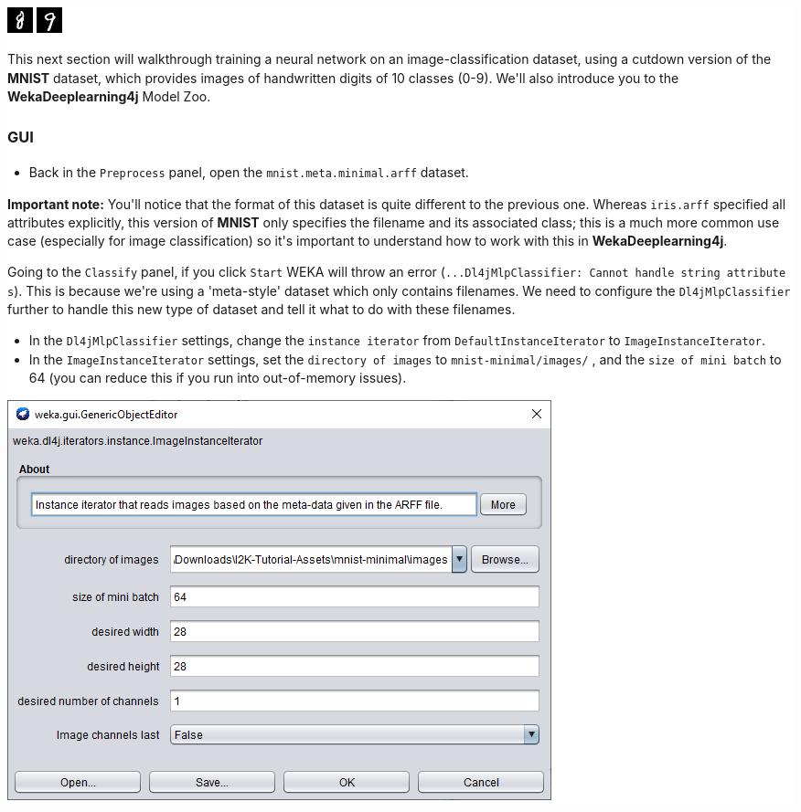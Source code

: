 ![Mnist Example 8](../img/datasets/mnist/img_10828_8.jpg)
![Mnist Example 9](../img/datasets/mnist/img_10239_9.jpg)

This next section will walkthrough training a neural network on an image-classification dataset, using a cutdown version of the **MNIST** dataset, which provides images of handwritten digits of 10 classes (0-9). We'll also introduce you to the **WekaDeeplearning4j** Model Zoo.

### GUI

- Back in the `Preprocess` panel, open the `mnist.meta.minimal.arff` dataset.

**Important note:** You'll notice that the format of this dataset is quite different to the previous one. Whereas `iris.arff` specified all attributes explicitly, this version of **MNIST** only specifies the filename and its associated class; this is a much more common use case (especially for image classification) so it's important to understand how to work with this in **WekaDeeplearning4j**.

Going to the `Classify` panel, if you click `Start` WEKA will throw an error (`...Dl4jMlpClassifier: Cannot handle string attributes`). This is because we're using a 'meta-style' dataset which only contains filenames. We need to configure the `Dl4jMlpClassifier` further to handle this new type of dataset and tell it what to do with these filenames.
- In the `Dl4jMlpClassifier` settings, change the `instance iterator` from `DefaultInstanceIterator` to `ImageInstanceIterator`.
- In the `ImageInstanceIterator` settings, set the `directory of images` to `mnist-minimal/images/` , and the `size of mini batch` to 64 (you can reduce this if you run into out-of-memory issues).

![Image Instance Iterator](../img/training-cnn/image-instance-iterator.png)
